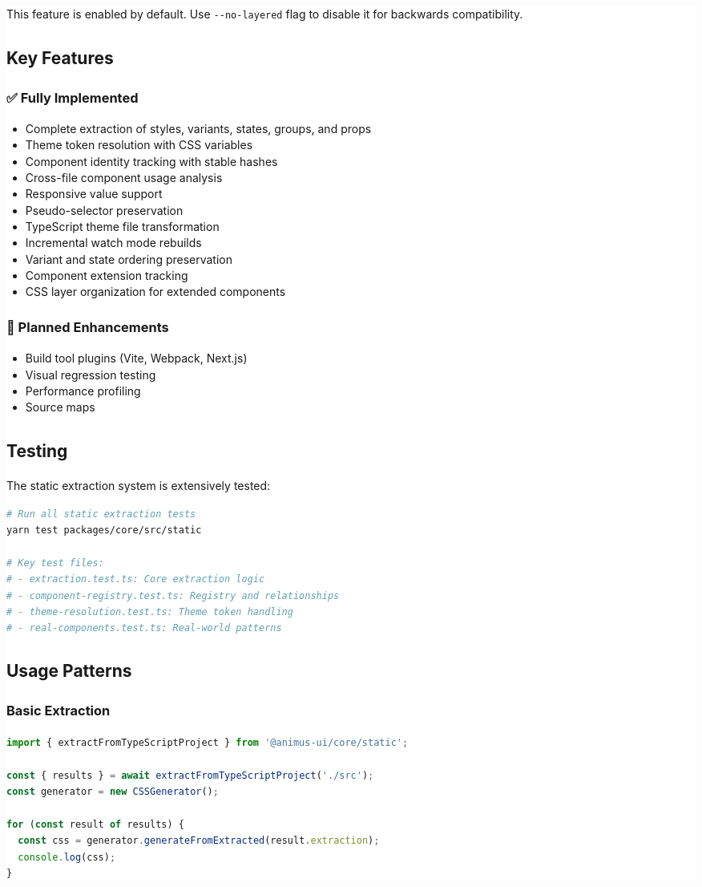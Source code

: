 This feature is enabled by default. Use `--no-layered` flag to disable it for backwards compatibility.

## Key Features

### ✅ Fully Implemented
- Complete extraction of styles, variants, states, groups, and props
- Theme token resolution with CSS variables
- Component identity tracking with stable hashes
- Cross-file component usage analysis
- Responsive value support
- Pseudo-selector preservation
- TypeScript theme file transformation
- Incremental watch mode rebuilds
- Variant and state ordering preservation
- Component extension tracking
- CSS layer organization for extended components

### 🚧 Planned Enhancements
- Build tool plugins (Vite, Webpack, Next.js)
- Visual regression testing
- Performance profiling
- Source maps

## Testing

The static extraction system is extensively tested:

```bash
# Run all static extraction tests
yarn test packages/core/src/static

# Key test files:
# - extraction.test.ts: Core extraction logic
# - component-registry.test.ts: Registry and relationships
# - theme-resolution.test.ts: Theme token handling
# - real-components.test.ts: Real-world patterns
```

## Usage Patterns

### Basic Extraction
```typescript
import { extractFromTypeScriptProject } from '@animus-ui/core/static';

const { results } = await extractFromTypeScriptProject('./src');
const generator = new CSSGenerator();

for (const result of results) {
  const css = generator.generateFromExtracted(result.extraction);
  console.log(css);
}
```

